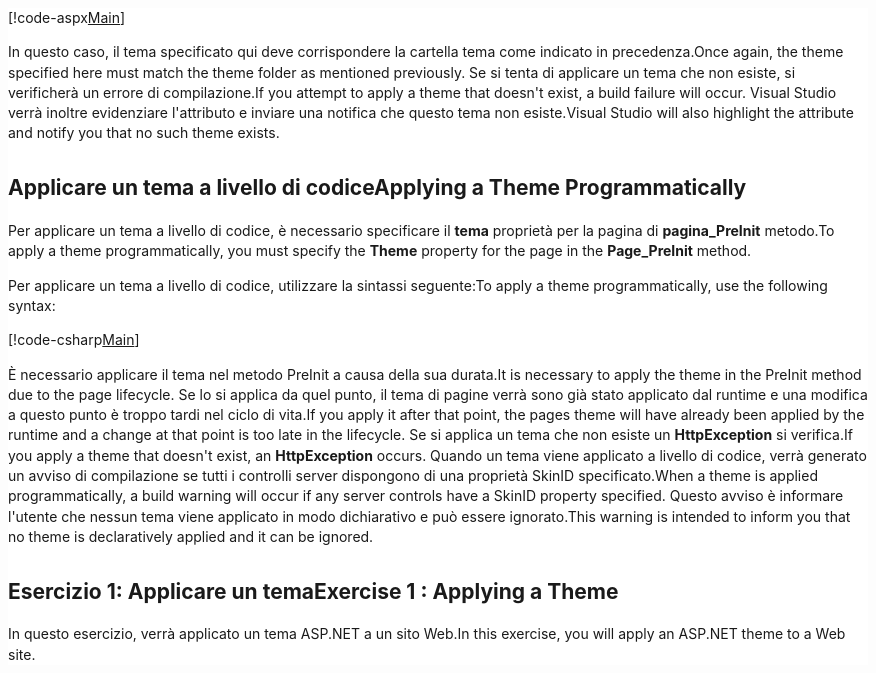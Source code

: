 [!code-aspx[Main](profiles-themes-and-web-parts/samples/sample14.aspx)]

<span data-ttu-id="9b260-306">In questo caso, il tema specificato qui deve corrispondere la cartella tema come indicato in precedenza.</span><span class="sxs-lookup"><span data-stu-id="9b260-306">Once again, the theme specified here must match the theme folder as mentioned previously.</span></span> <span data-ttu-id="9b260-307">Se si tenta di applicare un tema che non esiste, si verificherà un errore di compilazione.</span><span class="sxs-lookup"><span data-stu-id="9b260-307">If you attempt to apply a theme that doesn't exist, a build failure will occur.</span></span> <span data-ttu-id="9b260-308">Visual Studio verrà inoltre evidenziare l'attributo e inviare una notifica che questo tema non esiste.</span><span class="sxs-lookup"><span data-stu-id="9b260-308">Visual Studio will also highlight the attribute and notify you that no such theme exists.</span></span>

## <a name="applying-a-theme-programmatically"></a><span data-ttu-id="9b260-309">Applicare un tema a livello di codice</span><span class="sxs-lookup"><span data-stu-id="9b260-309">Applying a Theme Programmatically</span></span>

<span data-ttu-id="9b260-310">Per applicare un tema a livello di codice, è necessario specificare il **tema** proprietà per la pagina di **pagina\_PreInit** metodo.</span><span class="sxs-lookup"><span data-stu-id="9b260-310">To apply a theme programmatically, you must specify the **Theme** property for the page in the **Page\_PreInit** method.</span></span>

<span data-ttu-id="9b260-311">Per applicare un tema a livello di codice, utilizzare la sintassi seguente:</span><span class="sxs-lookup"><span data-stu-id="9b260-311">To apply a theme programmatically, use the following syntax:</span></span>

[!code-csharp[Main](profiles-themes-and-web-parts/samples/sample15.cs)]

<span data-ttu-id="9b260-312">È necessario applicare il tema nel metodo PreInit a causa della sua durata.</span><span class="sxs-lookup"><span data-stu-id="9b260-312">It is necessary to apply the theme in the PreInit method due to the page lifecycle.</span></span> <span data-ttu-id="9b260-313">Se lo si applica da quel punto, il tema di pagine verrà sono già stato applicato dal runtime e una modifica a questo punto è troppo tardi nel ciclo di vita.</span><span class="sxs-lookup"><span data-stu-id="9b260-313">If you apply it after that point, the pages theme will have already been applied by the runtime and a change at that point is too late in the lifecycle.</span></span> <span data-ttu-id="9b260-314">Se si applica un tema che non esiste un **HttpException** si verifica.</span><span class="sxs-lookup"><span data-stu-id="9b260-314">If you apply a theme that doesn't exist, an **HttpException** occurs.</span></span> <span data-ttu-id="9b260-315">Quando un tema viene applicato a livello di codice, verrà generato un avviso di compilazione se tutti i controlli server dispongono di una proprietà SkinID specificato.</span><span class="sxs-lookup"><span data-stu-id="9b260-315">When a theme is applied programmatically, a build warning will occur if any server controls have a SkinID property specified.</span></span> <span data-ttu-id="9b260-316">Questo avviso è informare l'utente che nessun tema viene applicato in modo dichiarativo e può essere ignorato.</span><span class="sxs-lookup"><span data-stu-id="9b260-316">This warning is intended to inform you that no theme is declaratively applied and it can be ignored.</span></span>

## <a name="exercise-1--applying-a-theme"></a><span data-ttu-id="9b260-317">Esercizio 1: Applicare un tema</span><span class="sxs-lookup"><span data-stu-id="9b260-317">Exercise 1 : Applying a Theme</span></span>

<span data-ttu-id="9b260-318">In questo esercizio, verrà applicato un tema ASP.NET a un sito Web.</span><span class="sxs-lookup"><span data-stu-id="9b260-318">In this exercise, you will apply an ASP.NET theme to a Web site.</span></span>
